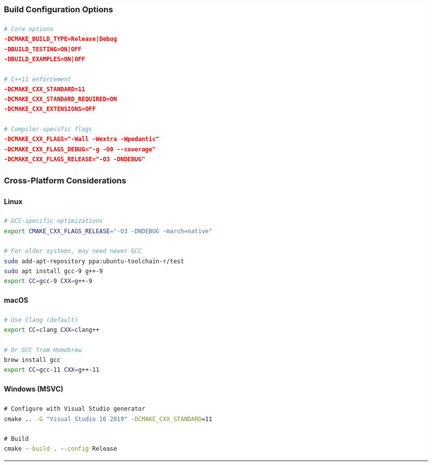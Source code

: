 ### Build Configuration Options

```cmake
# Core options
-DCMAKE_BUILD_TYPE=Release|Debug
-DBUILD_TESTING=ON|OFF
-DBUILD_EXAMPLES=ON|OFF

# C++11 enforcement
-DCMAKE_CXX_STANDARD=11
-DCMAKE_CXX_STANDARD_REQUIRED=ON
-DCMAKE_CXX_EXTENSIONS=OFF

# Compiler-specific flags
-DCMAKE_CXX_FLAGS="-Wall -Wextra -Wpedantic"
-DCMAKE_CXX_FLAGS_DEBUG="-g -O0 --coverage"
-DCMAKE_CXX_FLAGS_RELEASE="-O3 -DNDEBUG"
```

### Cross-Platform Considerations

#### Linux
```bash
# GCC-specific optimizations
export CMAKE_CXX_FLAGS_RELEASE="-O3 -DNDEBUG -march=native"

# For older systems, may need newer GCC
sudo add-apt-repository ppa:ubuntu-toolchain-r/test
sudo apt install gcc-9 g++-9
export CC=gcc-9 CXX=g++-9
```

#### macOS
```bash
# Use Clang (default)
export CC=clang CXX=clang++

# Or GCC from Homebrew
brew install gcc
export CC=gcc-11 CXX=g++-11
```

#### Windows (MSVC)
```cmd
# Configure with Visual Studio generator
cmake .. -G "Visual Studio 16 2019" -DCMAKE_CXX_STANDARD=11

# Build
cmake --build . --config Release
```

---
